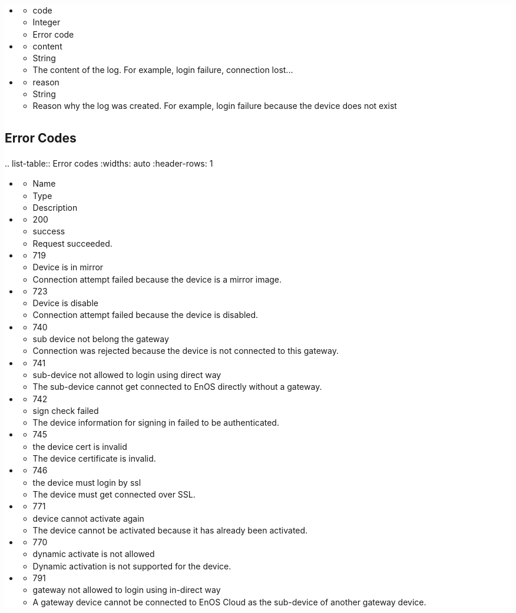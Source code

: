    * - code
     - Integer
     - Error code
   * - content
     - String
     - The content of the log. For example, login failure, connection lost...
   * - reason
     - String
     - Reason why the log was created. For example, login failure because the device does not exist


## Error Codes




.. list-table:: Error codes
   :widths: auto
   :header-rows: 1

   * - Name
     - Type
     - Description
   * - 200
     - success
     - Request succeeded.
   * - 719
     - Device is in mirror
     - Connection attempt failed because the device is a mirror image. 
   * - 723
     - Device is disable
     - Connection attempt failed because the device is disabled.
   * - 740
     - sub device not belong the gateway
     - Connection was rejected because the device is not connected to this gateway.
   * - 741
     - sub-device not allowed to login using direct way
     - The sub-device cannot get connected to EnOS directly without a gateway.
   * - 742
     - sign check failed
     - The device information for signing in failed to be authenticated.
   * - 745
     - the device cert is invalid
     - The device certificate is invalid.
   * - 746
     - the device must login by ssl
     - The device must get connected over SSL.
   * - 771
     - device cannot activate again
     - The device cannot be activated because it has already been activated.
   * - 770
     - dynamic activate is not allowed
     - Dynamic activation is not supported for the device.
   * - 791
     - gateway not allowed to login using in-direct way
     - A gateway device cannot be connected to EnOS Cloud as the sub-device of another gateway device.
